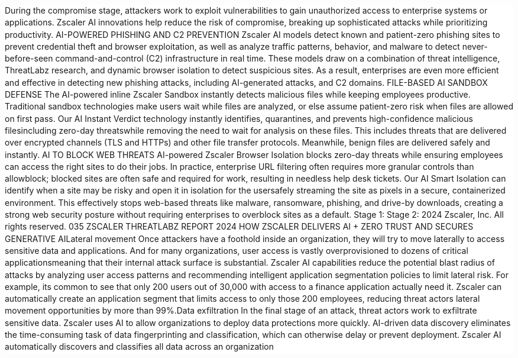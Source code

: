 During the compromise stage, attackers work to exploit vulnerabilities to gain 
unauthorized access to enterprise systems or applications. Zscaler AI innovations help 
reduce the risk of compromise, breaking up sophisticated attacks while prioritizing 
productivity.
AI\-POWERED PHISHING AND C2 PREVENTION
Zscaler AI models detect known and patient\-zero phishing sites to prevent credential theft 
and browser exploitation, as well as analyze traffic patterns, behavior, and malware to 
detect never\-before\-seen command\-and\-control (C2\) infrastructure in real time. These 
models draw on a combination of threat intelligence, ThreatLabz research, and dynamic 
browser isolation to detect suspicious sites. As a result, enterprises are even more efficient 
and effective in detecting new phishing attacks, including AI\-generated attacks, and C2 
domains. 
FILE\-BASED AI SANDBOX DEFENSE
The AI\-powered inline Zscaler Sandbox instantly detects malicious files while keeping 
employees productive. Traditional sandbox technologies make users wait while files are 
analyzed, or else assume patient\-zero risk when files are allowed on first pass. Our AI 
Instant Verdict technology instantly identifies, quarantines, and prevents high\-confidence 
malicious filesincluding zero\-day threatswhile removing the need to wait for analysis 
on these files. This includes threats that are delivered over encrypted channels (TLS and 
HTTPs) and other file transfer protocols. Meanwhile, benign files are delivered safely and 
instantly.
AI TO BLOCK WEB THREATS
AI\-powered Zscaler Browser Isolation blocks zero\-day threats while ensuring employees 
can access the right sites to do their jobs. In practice, enterprise URL filtering often requires 
more granular controls than allowblock; blocked sites are often safe and required for 
work, resulting in needless help desk tickets. Our AI Smart Isolation can identify when a site 
may be risky and open it in isolation for the usersafely streaming the site as pixels in a 
secure, containerized environment. This effectively stops web\-based threats like malware, 
ransomware, phishing, and drive\-by downloads, creating a strong web security posture 
without requiring enterprises to overblock sites as a default.
Stage 1:
Stage 2:
2024 Zscaler, Inc. All rights reserved.
035
ZSCALER THREATLABZ REPORT 2024
HOW ZSCALER DELIVERS AI \+ ZERO TRUST AND SECURES GENERATIVE AILateral movement
Once attackers have a foothold inside an 
organization, they will try to move laterally 
to access sensitive data and applications. 
And for many organizations, user access is 
vastly overprovisioned to dozens of critical 
applicationsmeaning that their internal 
attack surface is substantial.
Zscaler AI capabilities reduce the potential 
blast radius of attacks by analyzing user 
access patterns and recommending intelligent 
application segmentation policies to limit 
lateral risk. For example, its common to 
see that only 200 users out of 30,000 
with access to a finance application actually 
need it. Zscaler can automatically create an 
application segment that limits access to only 
those 200 employees, reducing threat actors 
lateral movement opportunities by more
than 99%.Data exfiltration
In the final stage of an attack, threat actors 
work to exfiltrate sensitive data. Zscaler 
uses AI to allow organizations to deploy data 
protections more quickly. AI\-driven data 
discovery eliminates the time\-consuming task 
of data fingerprinting and classification, which 
can otherwise delay or prevent deployment. 
Zscaler AI automatically discovers and 
classifies all data across an organization 